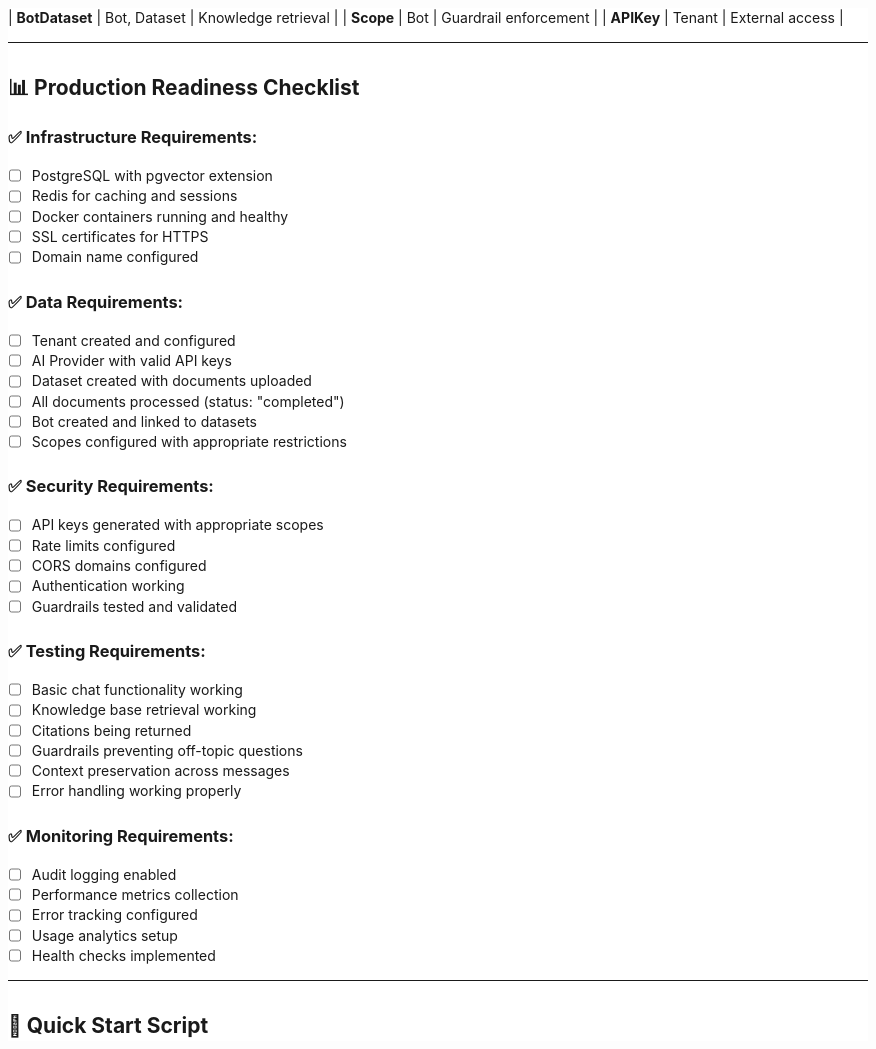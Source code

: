 | **BotDataset** | Bot, Dataset | Knowledge retrieval |
| **Scope** | Bot | Guardrail enforcement |
| **APIKey** | Tenant | External access |

---

## 📊 Production Readiness Checklist

### ✅ **Infrastructure Requirements:**
- [ ] PostgreSQL with pgvector extension
- [ ] Redis for caching and sessions
- [ ] Docker containers running and healthy
- [ ] SSL certificates for HTTPS
- [ ] Domain name configured

### ✅ **Data Requirements:**
- [ ] Tenant created and configured
- [ ] AI Provider with valid API keys
- [ ] Dataset created with documents uploaded
- [ ] All documents processed (status: "completed")
- [ ] Bot created and linked to datasets
- [ ] Scopes configured with appropriate restrictions

### ✅ **Security Requirements:**
- [ ] API keys generated with appropriate scopes
- [ ] Rate limits configured
- [ ] CORS domains configured
- [ ] Authentication working
- [ ] Guardrails tested and validated

### ✅ **Testing Requirements:**
- [ ] Basic chat functionality working
- [ ] Knowledge base retrieval working
- [ ] Citations being returned
- [ ] Guardrails preventing off-topic questions
- [ ] Context preservation across messages
- [ ] Error handling working properly

### ✅ **Monitoring Requirements:**
- [ ] Audit logging enabled
- [ ] Performance metrics collection
- [ ] Error tracking configured
- [ ] Usage analytics setup
- [ ] Health checks implemented

---

## 🚀 Quick Start Script
